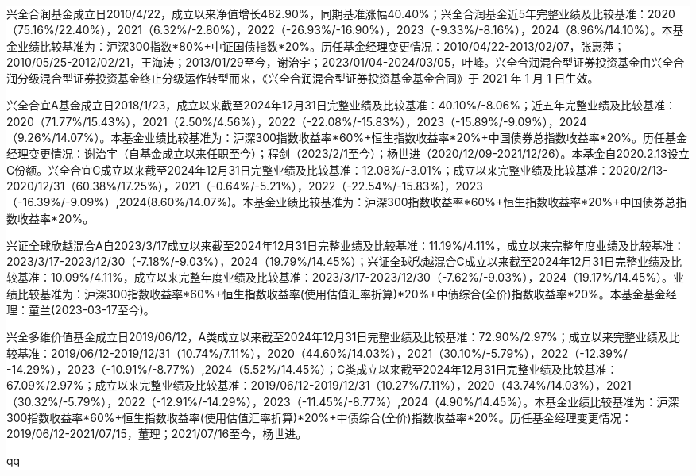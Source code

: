 兴全合润基金成立日2010/4/22，成立以来净值增长482.90%，同期基准涨幅40.40%；兴全合润基金近5年完整业绩及比较基准：2020（75.16%/22.40%），2021（6.32%/-2.80%），2022（-26.93%/-16.90%），2023（-9.33%/-8.16%），2024（8.96%/14.10%）。本基金业绩比较基准为：沪深300指数\*80%+中证国债指数\*20%。历任基金经理变更情况：2010/04/22-2013/02/07，张惠萍；2010/05/25-2012/02/21，王海涛；2013/01/29至今，谢治宇；2023/01/04-2024/03/05，叶峰。兴全合润混合型证券投资基金由兴全合润分级混合型证券投资基金终止分级运作转型而来，《兴全合润混合型证券投资基金基金合同》于 2021 年 1 月 1 日生效。

兴全合宜A基金成立日2018/1/23，成立以来截至2024年12月31日完整业绩及比较基准：40.10%/-8.06%；近五年完整业绩及比较基准：2020（71.77%/15.43%），2021（2.50%/4.56%），2022（-22.08%/-15.83%），2023（-15.89%/-9.09%），2024（9.26%/14.07%）。本基金业绩比较基准为：沪深300指数收益率\*60%+恒生指数收益率\*20%+中国债券总指数收益率\*20%。历任基金经理变更情况：谢治宇（自基金成立以来任职至今）；程剑（2023/2/1至今）；杨世进（2020/12/09-2021/12/26）。本基金自2020.2.13设立C份额。兴全合宜C成立以来截至2024年12月31日完整业绩及比较基准：12.08%/-3.01%；成立以来完整业绩及比较基准：2020/2/13-2020/12/31（60.38%/17.25%），2021（-0.64%/-5.21%），2022（-22.54%/-15.83%)，2023（-16.39%/-9.09%）,2024(8.60%/14.07%)。本基金业绩比较基准为：沪深300指数收益率\*60%+恒生指数收益率\*20%+中国债券总指数收益率\*20%。

兴证全球欣越混合A自2023/3/17成立以来截至2024年12月31日完整业绩及比较基准：11.19%/4.11%，成立以来完整年度业绩及比较基准：2023/3/17-2023/12/30（-7.18%/-9.03%），2024（19.79%/14.45%）；兴证全球欣越混合C成立以来截至2024年12月31日完整业绩及比较基准：10.09%/4.11%，成立以来完整年度业绩及比较基准：2023/3/17-2023/12/30（-7.62%/-9.03%），2024（19.17%/14.45%）。业绩比较基准为：沪深300指数收益率\*60%+恒生指数收益率(使用估值汇率折算)\*20%+中债综合(全价)指数收益率\*20%。本基金基金经理：童兰(2023-03-17至今)。

兴全多维价值基金成立日2019/06/12，A类成立以来截至2024年12月31日完整业绩及比较基准：72.90%/2.97%；成立以来完整业绩及比较基准：2019/06/12-2019/12/31（10.74%/7.11%），2020（44.60%/14.03%），2021（30.10%/-5.79%），2022（-12.39%/ -14.29%），2023（-10.91%/-8.77%）,2024（5.52%/14.45%）；C类成立以来截至2024年12月31日完整业绩及比较基准：67.09%/2.97%；成立以来完整业绩及比较基准：2019/06/12-2019/12/31（10.27%/7.11%），2020（43.74%/14.03%），2021（30.32%/-5.79%），2022（-12.91%/-14.29%），2023（-11.45%/-8.77%）,2024（4.90%/14.45%）。本基金业绩比较基准为：沪深300指数收益率\*60%+恒生指数收益率(使用估值汇率折算)\*20%+中债综合(全价)指数收益率\*20%。历任基金经理变更情况：2019/06/12-2021/07/15，董理；2021/07/16至今，杨世进。

[qq](https://new.qq.com/rain/a/20250207A06S6100)

